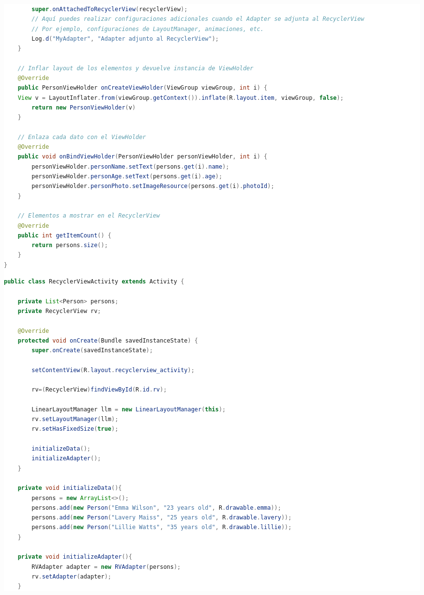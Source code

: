```java
        super.onAttachedToRecyclerView(recyclerView);
        // Aquí puedes realizar configuraciones adicionales cuando el Adapter se adjunta al RecyclerView
        // Por ejemplo, configuraciones de LayoutManager, animaciones, etc.
        Log.d("MyAdapter", "Adapter adjunto al RecyclerView");
    }

	// Inflar layout de los elementos y devuelve instancia de ViewHolder
    @Override
    public PersonViewHolder onCreateViewHolder(ViewGroup viewGroup, int i) {
    View v = LayoutInflater.from(viewGroup.getContext()).inflate(R.layout.item, viewGroup, false);
        return new PersonViewHolder(v)
    }

	// Enlaza cada dato con el ViewHolder 
    @Override
    public void onBindViewHolder(PersonViewHolder personViewHolder, int i) {
        personViewHolder.personName.setText(persons.get(i).name);
        personViewHolder.personAge.setText(persons.get(i).age);
        personViewHolder.personPhoto.setImageResource(persons.get(i).photoId);
    }

	// Elementos a mostrar en el RecyclerView
    @Override
    public int getItemCount() {
        return persons.size();
    }
}
```


```java
public class RecyclerViewActivity extends Activity {

    private List<Person> persons;
    private RecyclerView rv;

    @Override
    protected void onCreate(Bundle savedInstanceState) {
        super.onCreate(savedInstanceState);

        setContentView(R.layout.recyclerview_activity);

        rv=(RecyclerView)findViewById(R.id.rv);

        LinearLayoutManager llm = new LinearLayoutManager(this);
        rv.setLayoutManager(llm);
        rv.setHasFixedSize(true);

        initializeData();
        initializeAdapter();
    }

    private void initializeData(){
        persons = new ArrayList<>();
        persons.add(new Person("Emma Wilson", "23 years old", R.drawable.emma));
        persons.add(new Person("Lavery Maiss", "25 years old", R.drawable.lavery));
        persons.add(new Person("Lillie Watts", "35 years old", R.drawable.lillie));
    }

    private void initializeAdapter(){
        RVAdapter adapter = new RVAdapter(persons);
        rv.setAdapter(adapter);
    }
```
